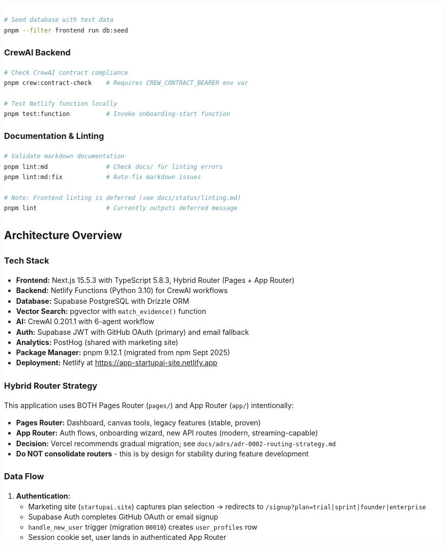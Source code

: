 ```bash

# Seed database with test data
pnpm --filter frontend run db:seed
```

### CrewAI Backend
```bash
# Check CrewAI contract compliance
pnpm crew:contract-check    # Requires CREW_CONTRACT_BEARER env var

# Test Netlify function locally
pnpm test:function          # Invoke onboarding-start function
```

### Documentation & Linting
```bash
# Validate markdown documentation
pnpm lint:md                # Check docs/ for linting errors
pnpm lint:md:fix            # Auto-fix markdown issues

# Note: Frontend linting is deferred (see docs/status/linting.md)
pnpm lint                   # Currently outputs deferred message
```

## Architecture Overview

### Tech Stack
- **Frontend:** Next.js 15.5.3 with TypeScript 5.8.3, Hybrid Router (Pages + App Router)
- **Backend:** Netlify Functions (Python 3.10) for CrewAI workflows
- **Database:** Supabase PostgreSQL with Drizzle ORM
- **Vector Search:** pgvector with `match_evidence()` function
- **AI:** CrewAI 0.201.1 with 6-agent workflow
- **Auth:** Supabase JWT with GitHub OAuth (primary) and email fallback
- **Analytics:** PostHog (shared with marketing site)
- **Package Manager:** pnpm 9.12.1 (migrated from npm Sept 2025)
- **Deployment:** Netlify at https://app-startupai-site.netlify.app

### Hybrid Router Strategy
This application uses BOTH Pages Router (`pages/`) and App Router (`app/`) intentionally:
- **Pages Router:** Dashboard, canvas tools, legacy features (stable, proven)
- **App Router:** Auth flows, onboarding wizard, new API routes (modern, streaming-capable)
- **Decision:** Vercel recommends gradual migration; see `docs/adrs/adr-0002-routing-strategy.md`
- **Do NOT consolidate routers** - this is by design for stability during feature development

### Data Flow

1. **Authentication:**
   - Marketing site (`startupai.site`) captures plan selection → redirects to `/signup?plan=trial|sprint|founder|enterprise`
   - Supabase Auth completes GitHub OAuth or email signup
   - `handle_new_user` trigger (migration `00010`) creates `user_profiles` row
   - Session cookie set, user lands in authenticated App Router
